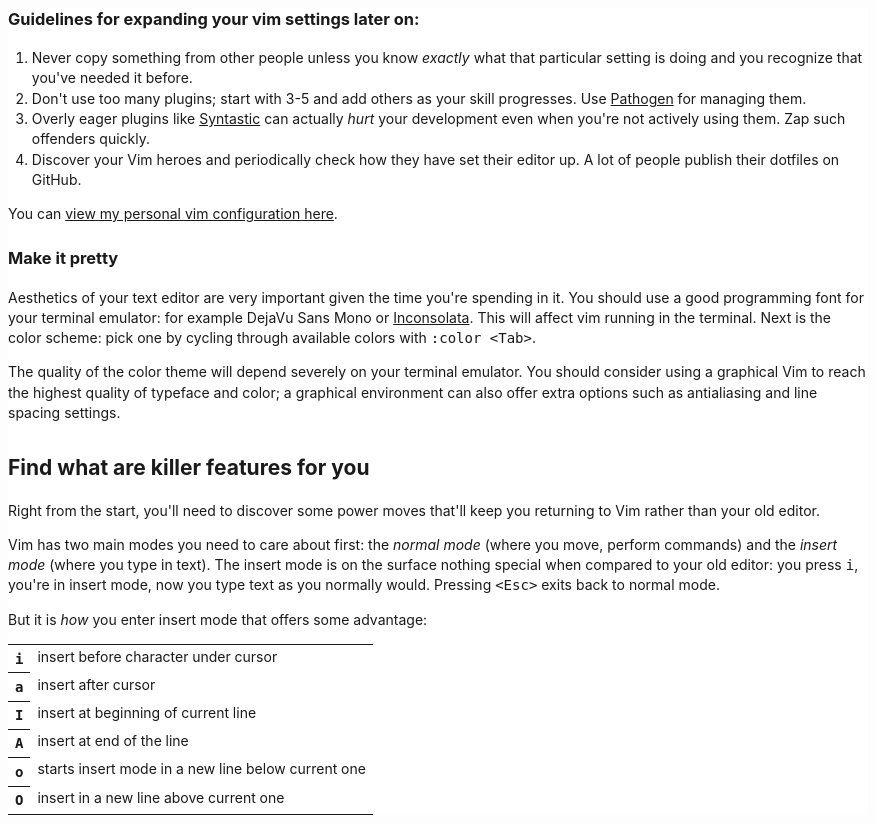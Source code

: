 ### Guidelines for expanding your vim settings later on:

1. Never copy something from other people unless you know *exactly* what
   that particular setting is doing and you recognize that you've needed
   it before.
2. Don't use too many plugins; start with 3-5 and add others as your
   skill progresses. Use [Pathogen][] for managing them.
3. Overly eager plugins like [Syntastic][] can actually *hurt* your
   development even when you're not actively using them. Zap such
   offenders quickly.
4. Discover your Vim heroes and periodically check how they have set
   their editor up. A lot of people publish their dotfiles on GitHub.

You can [view my personal vim configuration here][vimfiles].

### Make it pretty

Aesthetics of your text editor are very important given the time you're
spending in it. You should use a good programming font for your terminal
emulator: for example DejaVu Sans Mono or [Inconsolata][]. This will
affect vim running in the terminal. Next is the color scheme: pick one
by cycling through available colors with <kbd>:color &lt;Tab&gt;</kbd>.

The quality of the color theme will depend severely on your terminal
emulator. You should consider using a graphical Vim to reach the highest
quality of typeface and color; a graphical environment can also offer
extra options such as antialiasing and line spacing settings.

## Find what are killer features for you

Right from the start, you'll need to discover some power moves
that'll keep you returning to Vim rather than your old editor.

Vim has two main modes you need to care about first: the *normal mode*
(where you move, perform commands) and the *insert mode* (where you type
in text). The insert mode is on the surface nothing special when
compared to your old editor: you press <kbd>i</kbd>, you're in insert
mode, now you type text as you normally would. Pressing
<kbd>&lt;Esc&gt;</kbd> exits back to normal mode.

But it is *how* you enter insert mode that offers some advantage:

<table>
  <tr>
    <th><kbd>i</kbd></th>
    <td>insert before character under cursor</td>
  </tr>
  <tr>
    <th><kbd>a</kbd></th>
    <td>insert after cursor</td>
  </tr>
  <tr>
    <th><kbd>I</kbd></th>
    <td>insert at beginning of current line</td>
  </tr>
  <tr>
    <th><kbd>A</kbd></th>
    <td>insert at end of the line</td>
  </tr>
  <tr>
    <th><kbd>o</kbd></th>
    <td>starts insert mode in a new line below current one</td>
  </tr>
  <tr>
    <th><kbd>O</kbd></th>
    <td>insert in a new line above current one</td>

  [janus]: https://github.com/carlhuda/janus#readme
  [cominghome]: http://stevelosh.com/blog/2010/09/coming-home-to-vim/
  [vimcasts]: http://vimcasts.org/ "VimCasts by Drew Neil"
  [destroy]: http://destroyallsoftware.com
  [syntastic]: https://github.com/scrooloose/syntastic#readme
  [vimgolf]: http://vimgolf.com/ "VimGolf"
  [cmdt]: https://wincent.com/products/command-t "Command-T plugin for Vim"
  [presentation]: http://walking-without-crutches.heroku.com/
  [pathogen]: https://github.com/tpope/vim-pathogen#readme
  [alloy]: https://github.com/alloy/macvim/wiki/Screenshots
  [vimfiles]: https://github.com/mislav/vimfiles
  [inconsolata]: http://www.levien.com/type/myfonts/inconsolata.html
  [ctrlp]: http://kien.github.com/ctrlp.vim/
  [book]: http://pragprog.com/book/dnvim/practical-vim
  [ctags-git]: http://tbaggery.com/2011/08/08/effortless-ctags-with-git.html
  [ctags-gem]: https://github.com/tpope/gem-ctags#readme